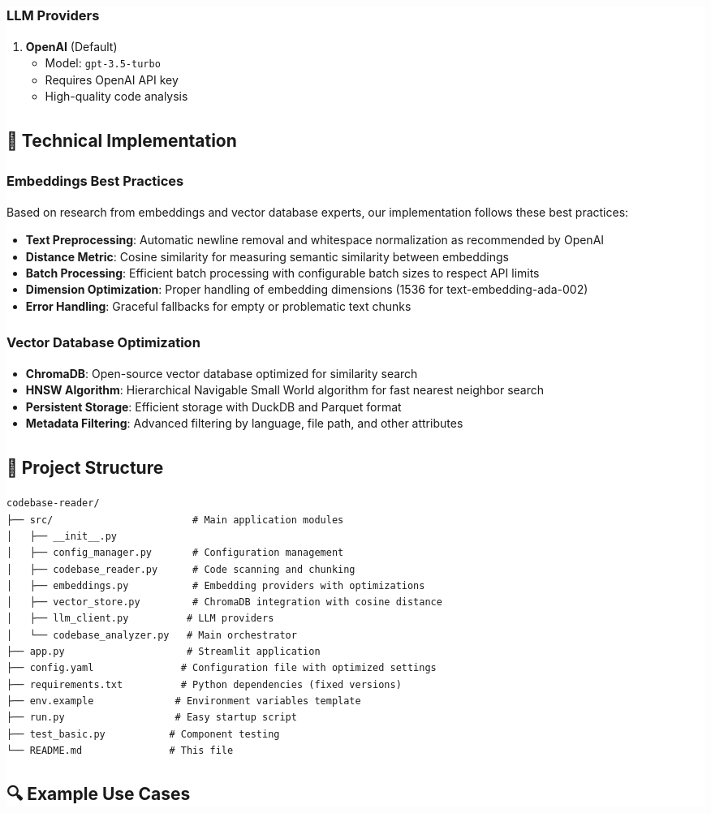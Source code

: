 ### LLM Providers

1. **OpenAI** (Default)
   - Model: `gpt-3.5-turbo`
   - Requires OpenAI API key
   - High-quality code analysis

## 🔬 Technical Implementation

### Embeddings Best Practices

Based on research from embeddings and vector database experts, our implementation follows these best practices:

- **Text Preprocessing**: Automatic newline removal and whitespace normalization as recommended by OpenAI
- **Distance Metric**: Cosine similarity for measuring semantic similarity between embeddings
- **Batch Processing**: Efficient batch processing with configurable batch sizes to respect API limits
- **Dimension Optimization**: Proper handling of embedding dimensions (1536 for text-embedding-ada-002)
- **Error Handling**: Graceful fallbacks for empty or problematic text chunks

### Vector Database Optimization

- **ChromaDB**: Open-source vector database optimized for similarity search
- **HNSW Algorithm**: Hierarchical Navigable Small World algorithm for fast nearest neighbor search
- **Persistent Storage**: Efficient storage with DuckDB and Parquet format
- **Metadata Filtering**: Advanced filtering by language, file path, and other attributes

## 📁 Project Structure

```
codebase-reader/
├── src/                        # Main application modules
│   ├── __init__.py
│   ├── config_manager.py       # Configuration management
│   ├── codebase_reader.py      # Code scanning and chunking
│   ├── embeddings.py           # Embedding providers with optimizations
│   ├── vector_store.py         # ChromaDB integration with cosine distance
│   ├── llm_client.py          # LLM providers
│   └── codebase_analyzer.py   # Main orchestrator
├── app.py                     # Streamlit application
├── config.yaml               # Configuration file with optimized settings
├── requirements.txt          # Python dependencies (fixed versions)
├── env.example              # Environment variables template
├── run.py                   # Easy startup script
├── test_basic.py           # Component testing
└── README.md               # This file
```

## 🔍 Example Use Cases
